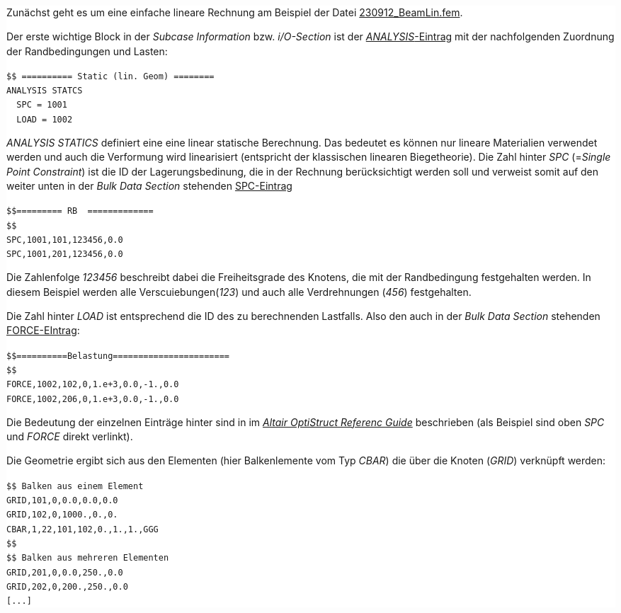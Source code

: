Zunächst geht es um eine einfache lineare Rechnung am Beispiel der Datei [230912_BeamLin.fem](fem_files/230912_BeamLin.fem). 

Der erste wichtige Block in der *Subcase Information* bzw. *i/O-Section* ist der [*ANALYSIS*-Eintrag](https://2021.help.altair.com/2021/hwsolvers/os/topics/solvers/os/analysis_sub_r.htm) mit der nachfolgenden Zuordnung der Randbedingungen und Lasten:
```
$$ ========== Static (lin. Geom) ========
ANALYSIS STATCS
  SPC = 1001
  LOAD = 1002
```

*ANALYSIS STATICS* definiert eine eine linear statische Berechnung. Das bedeutet es können nur lineare Materialien verwendet werden und auch die Verformung wird linearisiert (entspricht der klassischen linearen Biegetheorie). 
Die Zahl hinter *SPC* (=*Single Point Constraint*) ist die ID der Lagerungsbedinung, die in der Rechnung berücksichtigt werden soll und verweist somit auf den weiter unten in der *Bulk Data Section* stehenden [SPC-Eintrag](https://2021.help.altair.com/2021/hwsolvers/os/topics/solvers/os/spc_bulk_r.htm)

```
$$========= RB  ============= 
$$ 
SPC,1001,101,123456,0.0
SPC,1001,201,123456,0.0
```

Die Zahlenfolge *123456* beschreibt dabei die Freiheitsgrade des Knotens, die mit der Randbedingung festgehalten werden. In diesem Beispiel werden alle Verscuiebungen(*123*) und auch alle Verdrehnungen (*456*) festgehalten. 

Die Zahl hinter *LOAD* ist entsprechend die ID des zu berechnenden Lastfalls. Also den auch in der *Bulk Data Section* stehenden [FORCE-EIntrag](https://2021.help.altair.com/2021/hwsolvers/os/topics/solvers/os/force_bulk_r.htm): 

```
$$==========Belastung=======================
$$
FORCE,1002,102,0,1.e+3,0.0,-1.,0.0
FORCE,1002,206,0,1.e+3,0.0,-1.,0.0 
```

Die Bedeutung der einzelnen Einträge hinter sind in im [*Altair OptiStruct Referenc Guide*](https://2021.help.altair.com/2021/hwsolvers/os/topics/solvers/os/ref_guide_os_c.htm) beschrieben (als Beispiel sind oben *SPC* und *FORCE* direkt verlinkt).  

Die Geometrie ergibt sich aus den Elementen (hier Balkenlemente vom Typ *CBAR*) die über die Knoten (*GRID*) verknüpft werden:  

```
$$ Balken aus einem Element
GRID,101,0,0.0,0.0,0.0
GRID,102,0,1000.,0.,0.
CBAR,1,22,101,102,0.,1.,1.,GGG
$$
$$ Balken aus mehreren Elementen
GRID,201,0,0.0,250.,0.0
GRID,202,0,200.,250.,0.0
[...]
```
